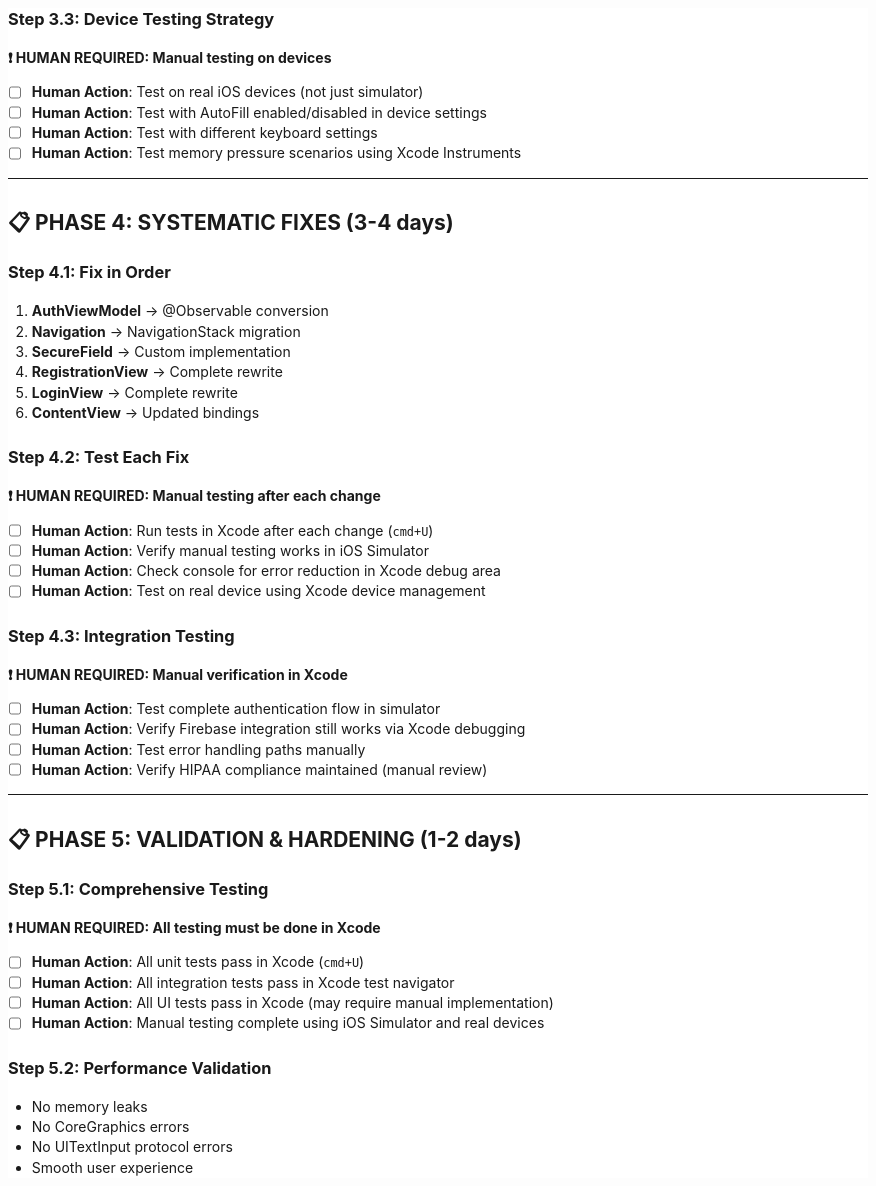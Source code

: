 ### **Step 3.3: Device Testing Strategy**
**❗ HUMAN REQUIRED: Manual testing on devices**

- [ ] **Human Action**: Test on real iOS devices (not just simulator)
- [ ] **Human Action**: Test with AutoFill enabled/disabled in device settings
- [ ] **Human Action**: Test with different keyboard settings
- [ ] **Human Action**: Test memory pressure scenarios using Xcode Instruments

---

## 📋 PHASE 4: SYSTEMATIC FIXES (3-4 days)

### **Step 4.1: Fix in Order**
1. **AuthViewModel** → @Observable conversion
2. **Navigation** → NavigationStack migration  
3. **SecureField** → Custom implementation
4. **RegistrationView** → Complete rewrite
5. **LoginView** → Complete rewrite
6. **ContentView** → Updated bindings

### **Step 4.2: Test Each Fix**
**❗ HUMAN REQUIRED: Manual testing after each change**

- [ ] **Human Action**: Run tests in Xcode after each change (`cmd+U`)
- [ ] **Human Action**: Verify manual testing works in iOS Simulator
- [ ] **Human Action**: Check console for error reduction in Xcode debug area
- [ ] **Human Action**: Test on real device using Xcode device management

### **Step 4.3: Integration Testing**
**❗ HUMAN REQUIRED: Manual verification in Xcode**

- [ ] **Human Action**: Test complete authentication flow in simulator
- [ ] **Human Action**: Verify Firebase integration still works via Xcode debugging
- [ ] **Human Action**: Test error handling paths manually
- [ ] **Human Action**: Verify HIPAA compliance maintained (manual review)

---

## 📋 PHASE 5: VALIDATION & HARDENING (1-2 days)

### **Step 5.1: Comprehensive Testing**
**❗ HUMAN REQUIRED: All testing must be done in Xcode**

- [ ] **Human Action**: All unit tests pass in Xcode (`cmd+U`)
- [ ] **Human Action**: All integration tests pass in Xcode test navigator
- [ ] **Human Action**: All UI tests pass in Xcode (may require manual implementation)
- [ ] **Human Action**: Manual testing complete using iOS Simulator and real devices

### **Step 5.2: Performance Validation**
- No memory leaks
- No CoreGraphics errors
- No UITextInput protocol errors
- Smooth user experience

